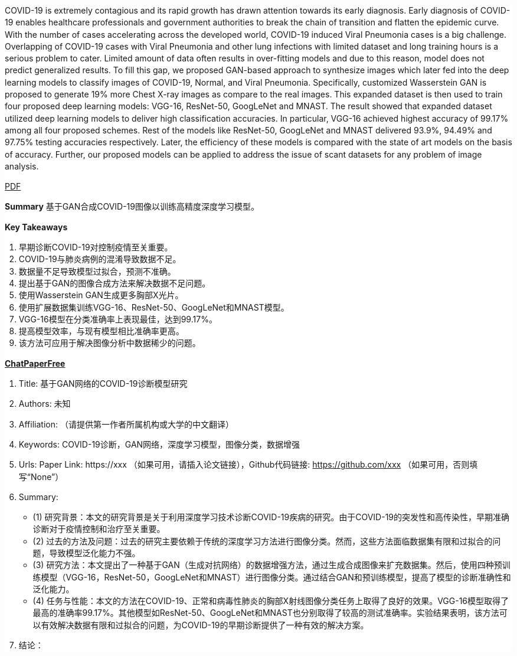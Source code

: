 COVID-19 is extremely contagious and its rapid growth has drawn attention towards its early diagnosis. Early diagnosis of COVID-19 enables healthcare professionals and government authorities to break the chain of transition and flatten the epidemic curve. With the number of cases accelerating across the developed world, COVID-19 induced Viral Pneumonia cases is a big challenge. Overlapping of COVID-19 cases with Viral Pneumonia and other lung infections with limited dataset and long training hours is a serious problem to cater. Limited amount of data often results in over-fitting models and due to this reason, model does not predict generalized results. To fill this gap, we proposed GAN-based approach to synthesize images which later fed into the deep learning models to classify images of COVID-19, Normal, and Viral Pneumonia. Specifically, customized Wasserstein GAN is proposed to generate 19% more Chest X-ray images as compare to the real images. This expanded dataset is then used to train four proposed deep learning models: VGG-16, ResNet-50, GoogLeNet and MNAST. The result showed that expanded dataset utilized deep learning models to deliver high classification accuracies. In particular, VGG-16 achieved highest accuracy of 99.17% among all four proposed schemes. Rest of the models like ResNet-50, GoogLeNet and MNAST delivered 93.9%, 94.49% and 97.75% testing accuracies respectively. Later, the efficiency of these models is compared with the state of art models on the basis of accuracy. Further, our proposed models can be applied to address the issue of scant datasets for any problem of image analysis. 

[PDF](http://arxiv.org/abs/2411.06397v2) 

**Summary**
基于GAN合成COVID-19图像以训练高精度深度学习模型。

**Key Takeaways**
1. 早期诊断COVID-19对控制疫情至关重要。
2. COVID-19与肺炎病例的混淆导致数据不足。
3. 数据量不足导致模型过拟合，预测不准确。
4. 提出基于GAN的图像合成方法来解决数据不足问题。
5. 使用Wasserstein GAN生成更多胸部X光片。
6. 使用扩展数据集训练VGG-16、ResNet-50、GoogLeNet和MNAST模型。
7. VGG-16模型在分类准确率上表现最佳，达到99.17%。
8. 提高模型效率，与现有模型相比准确率更高。
9. 该方法可应用于解决图像分析中数据稀少的问题。

**[ChatPaperFree](https://huggingface.co/spaces/Kedreamix/ChatPaperFree)**

1. Title: 基于GAN网络的COVID-19诊断模型研究

2. Authors: 未知

3. Affiliation: （请提供第一作者所属机构或大学的中文翻译）

4. Keywords: COVID-19诊断，GAN网络，深度学习模型，图像分类，数据增强

5. Urls: Paper Link: https://xxx （如果可用，请插入论文链接），Github代码链接: https://github.com/xxx （如果可用，否则填写“None”）

6. Summary:

    - (1) 研究背景：本文的研究背景是关于利用深度学习技术诊断COVID-19疾病的研究。由于COVID-19的突发性和高传染性，早期准确诊断对于疫情控制和治疗至关重要。
    - (2) 过去的方法及问题：过去的研究主要依赖于传统的深度学习方法进行图像分类。然而，这些方法面临数据集有限和过拟合的问题，导致模型泛化能力不强。
    - (3) 研究方法：本文提出了一种基于GAN（生成对抗网络）的数据增强方法，通过生成合成图像来扩充数据集。然后，使用四种预训练模型（VGG-16，ResNet-50，GoogLeNet和MNAST）进行图像分类。通过结合GAN和预训练模型，提高了模型的诊断准确性和泛化能力。
    - (4) 任务与性能：本文的方法在COVID-19、正常和病毒性肺炎的胸部X射线图像分类任务上取得了良好的效果。VGG-16模型取得了最高的准确率99.17%。其他模型如ResNet-50、GoogLeNet和MNAST也分别取得了较高的测试准确率。实验结果表明，该方法可以有效解决数据有限和过拟合的问题，为COVID-19的早期诊断提供了一种有效的解决方案。
8. 结论：
